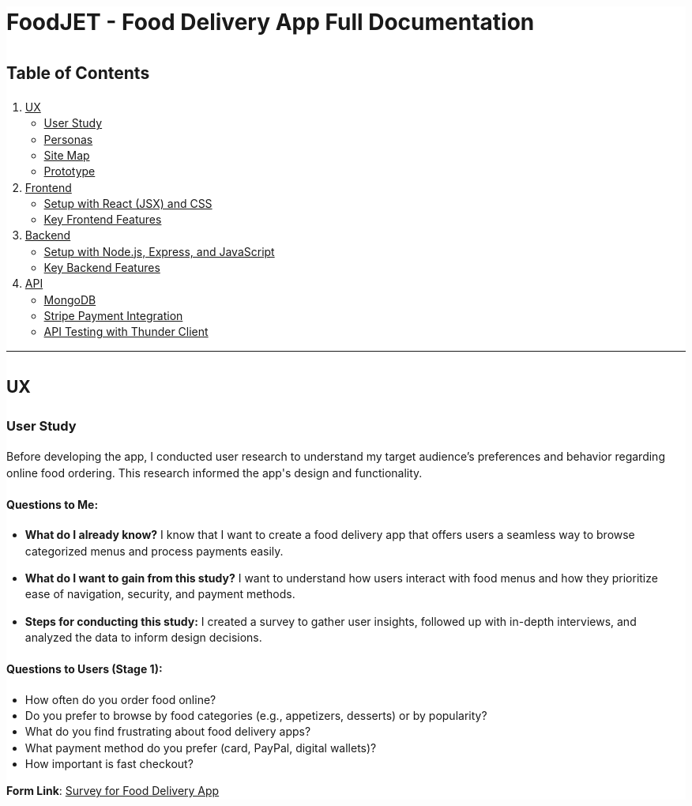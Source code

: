 
# FoodJET - Food Delivery App Full Documentation

## Table of Contents
1. [UX](#ux)
    - [User Study](#user-study)
    - [Personas](#personas)
    - [Site Map](#site-map)
    - [Prototype](#prototype)
2. [Frontend](#frontend)
    - [Setup with React (JSX) and CSS](#setup-with-react-jsx-and-css)
    - [Key Frontend Features](#key-frontend-features)
3. [Backend](#backend)
    - [Setup with Node.js, Express, and JavaScript](#setup-with-nodejs-express-and-javascript)
    - [Key Backend Features](#key-backend-features)
4. [API](#api)
    - [MongoDB](#mongodb)
    - [Stripe Payment Integration](https://docs.stripe.com/testing#international-cards)
    - [API Testing with Thunder Client](https://www.thunderclient.com/)

---

## UX

### User Study

Before developing the app, I conducted user research to understand my target audience’s preferences and behavior regarding online food ordering. This research informed the app's design and functionality.

#### Questions to Me:
- **What do I already know?**
  I know that I want to create a food delivery app that offers users a seamless way to browse categorized menus and process payments easily.
  
- **What do I want to gain from this study?**
  I want to understand how users interact with food menus and how they prioritize ease of navigation, security, and payment methods.

- **Steps for conducting this study:**
  I created a survey to gather user insights, followed up with in-depth interviews, and analyzed the data to inform design decisions.

#### Questions to Users (Stage 1):
- How often do you order food online?
- Do you prefer to browse by food categories (e.g., appetizers, desserts) or by popularity?
- What do you find frustrating about food delivery apps?
- What payment method do you prefer (card, PayPal, digital wallets)?
- How important is fast checkout?

**Form Link**: [Survey for Food Delivery App](https://docs.google.com/forms/d/e/1FAIpQLSfcc9V5T1mcPncbmr7d7s4eUb2hqN-jC3qZnaXMIWIMHaSmNg/viewform?usp=sf_link)
